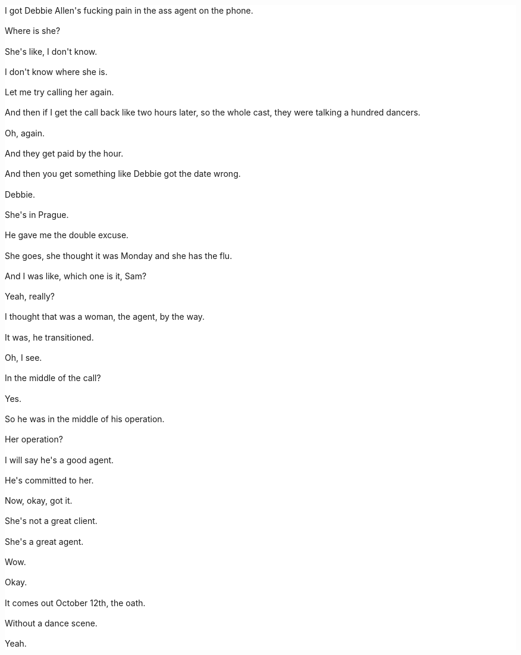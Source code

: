 I got Debbie Allen's fucking pain in the ass agent on the phone.

Where is she?

She's like, I don't know.

I don't know where she is.

Let me try calling her again.

And then if I get the call back like two hours later, so the whole cast, they were talking a hundred dancers.

Oh, again.

And they get paid by the hour.

And then you get something like Debbie got the date wrong.

Debbie.

She's in Prague.

He gave me the double excuse.

She goes, she thought it was Monday and she has the flu.

And I was like, which one is it, Sam?

Yeah, really?

I thought that was a woman, the agent, by the way.

It was, he transitioned.

Oh, I see.

In the middle of the call?

Yes.

So he was in the middle of his operation.

Her operation?

I will say he's a good agent.

He's committed to her.

Now, okay, got it.

She's not a great client.

She's a great agent.

Wow.

Okay.

It comes out October 12th, the oath.

Without a dance scene.

Yeah.
